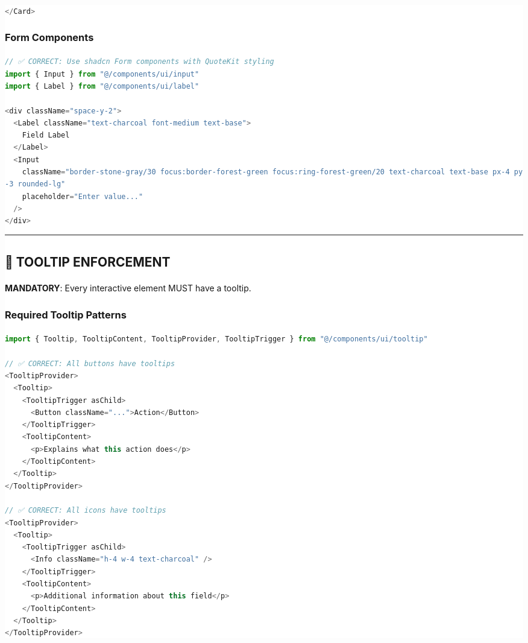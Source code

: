 ```typescript
</Card>
```

### **Form Components**
```typescript
// ✅ CORRECT: Use shadcn Form components with QuoteKit styling
import { Input } from "@/components/ui/input"
import { Label } from "@/components/ui/label"

<div className="space-y-2">
  <Label className="text-charcoal font-medium text-base">
    Field Label
  </Label>
  <Input 
    className="border-stone-gray/30 focus:border-forest-green focus:ring-forest-green/20 text-charcoal text-base px-4 py-3 rounded-lg"
    placeholder="Enter value..."
  />
</div>
```

---

## 🎯 TOOLTIP ENFORCEMENT

**MANDATORY**: Every interactive element MUST have a tooltip.

### **Required Tooltip Patterns**
```typescript
import { Tooltip, TooltipContent, TooltipProvider, TooltipTrigger } from "@/components/ui/tooltip"

// ✅ CORRECT: All buttons have tooltips
<TooltipProvider>
  <Tooltip>
    <TooltipTrigger asChild>
      <Button className="...">Action</Button>
    </TooltipTrigger>
    <TooltipContent>
      <p>Explains what this action does</p>
    </TooltipContent>
  </Tooltip>
</TooltipProvider>

// ✅ CORRECT: All icons have tooltips  
<TooltipProvider>
  <Tooltip>
    <TooltipTrigger asChild>
      <Info className="h-4 w-4 text-charcoal" />
    </TooltipTrigger>
    <TooltipContent>
      <p>Additional information about this field</p>
    </TooltipContent>
  </Tooltip>
</TooltipProvider>
```
